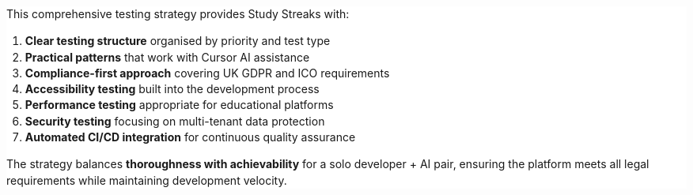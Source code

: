 This comprehensive testing strategy provides Study Streaks with:

1. **Clear testing structure** organised by priority and test type
2. **Practical patterns** that work with Cursor AI assistance  
3. **Compliance-first approach** covering UK GDPR and ICO requirements
4. **Accessibility testing** built into the development process
5. **Performance testing** appropriate for educational platforms
6. **Security testing** focusing on multi-tenant data protection
7. **Automated CI/CD integration** for continuous quality assurance

The strategy balances **thoroughness with achievability** for a solo developer + AI pair, ensuring the platform meets all legal requirements while maintaining development velocity.